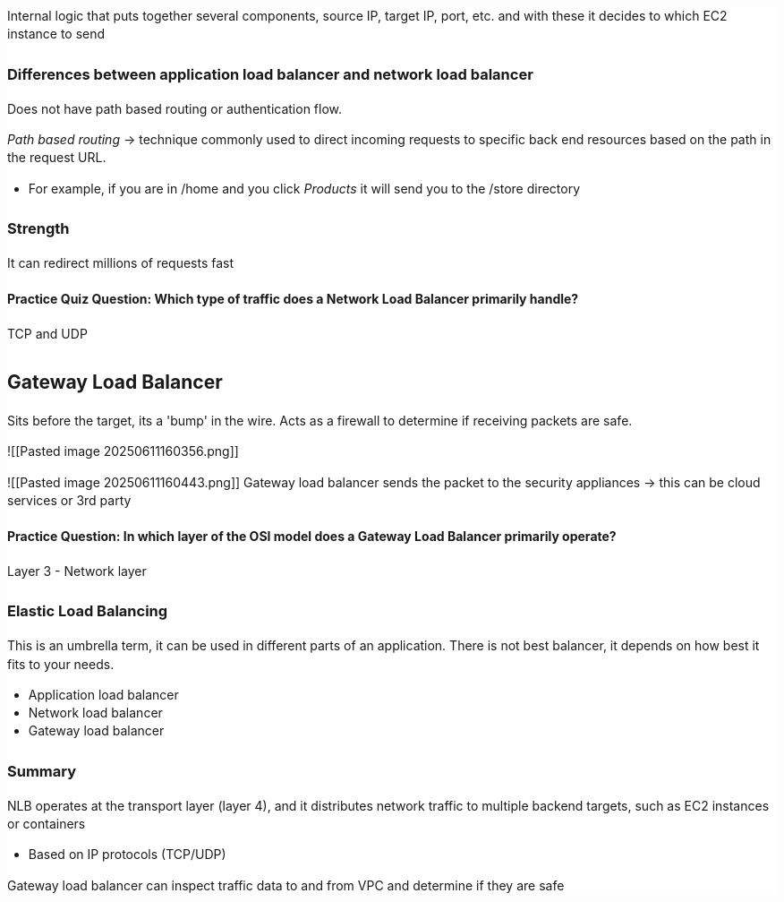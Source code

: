 Internal logic that puts together several components, source IP, target IP, port, etc. and with these it decides to which EC2 instance to send 


### Differences between application load balancer and network load balancer
Does not have path based routing or authentication flow.

*Path based routing* -> technique commonly used to direct incoming requests to specific back end resources based on the path in the request URL.
- For example, if you are in /home and you click _Products_ it will send you to the /store directory 

### Strength
It can redirect millions of requests fast


#### Practice Quiz Question: Which type of traffic does a Network Load Balancer primarily handle?
TCP and UDP


## Gateway Load Balancer
Sits before the target, its a 'bump' in the wire. Acts as a firewall to determine if receiving packets are safe.

![[Pasted image 20250611160356.png]]

![[Pasted image 20250611160443.png]]
Gateway load balancer sends the packet to the security appliances -> this can be cloud services or 3rd party

#### Practice Question: In which layer of the OSI model does a Gateway Load Balancer primarily operate?
Layer 3 - Network layer 


### Elastic Load Balancing
This is an umbrella term, it can be used in different parts of an application. There is not best balancer, it depends on how best it fits to your needs.

- Application load balancer
- Network load balancer
- Gateway load balancer


### Summary

NLB operates at the transport layer (layer 4), and it distributes network traffic to multiple backend targets, such as EC2 instances or containers
- Based on IP protocols (TCP/UDP)

Gateway load balancer can inspect traffic data to and from VPC and determine if they are safe 
